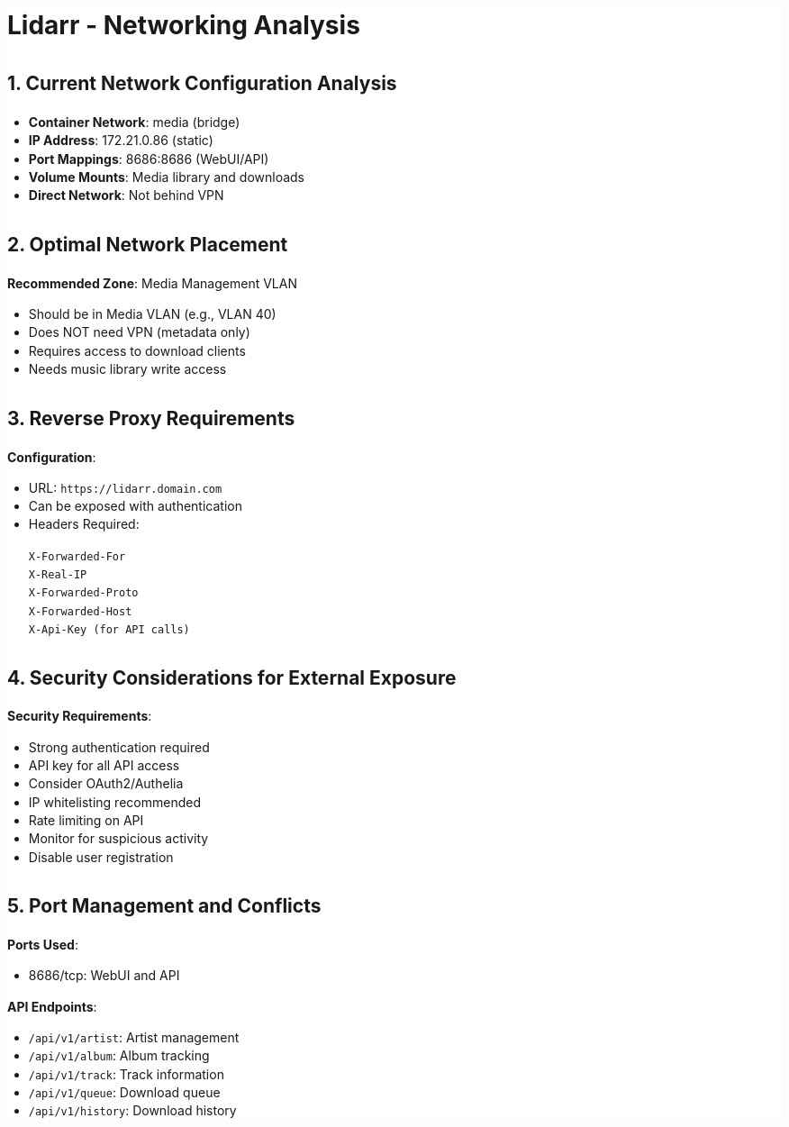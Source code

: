 # Lidarr - Networking Analysis

## 1. Current Network Configuration Analysis
- **Container Network**: media (bridge)
- **IP Address**: 172.21.0.86 (static)
- **Port Mappings**: 8686:8686 (WebUI/API)
- **Volume Mounts**: Media library and downloads
- **Direct Network**: Not behind VPN

## 2. Optimal Network Placement
**Recommended Zone**: Media Management VLAN
- Should be in Media VLAN (e.g., VLAN 40)
- Does NOT need VPN (metadata only)
- Requires access to download clients
- Needs music library write access

## 3. Reverse Proxy Requirements
**Configuration**:
- URL: `https://lidarr.domain.com`
- Can be exposed with authentication
- Headers Required:
  ```nginx
  X-Forwarded-For
  X-Real-IP
  X-Forwarded-Proto
  X-Forwarded-Host
  X-Api-Key (for API calls)
  ```

## 4. Security Considerations for External Exposure
**Security Requirements**:
- Strong authentication required
- API key for all API access
- Consider OAuth2/Authelia
- IP whitelisting recommended
- Rate limiting on API
- Monitor for suspicious activity
- Disable user registration

## 5. Port Management and Conflicts
**Ports Used**:
- 8686/tcp: WebUI and API

**API Endpoints**:
- `/api/v1/artist`: Artist management
- `/api/v1/album`: Album tracking
- `/api/v1/track`: Track information
- `/api/v1/queue`: Download queue
- `/api/v1/history`: Download history
